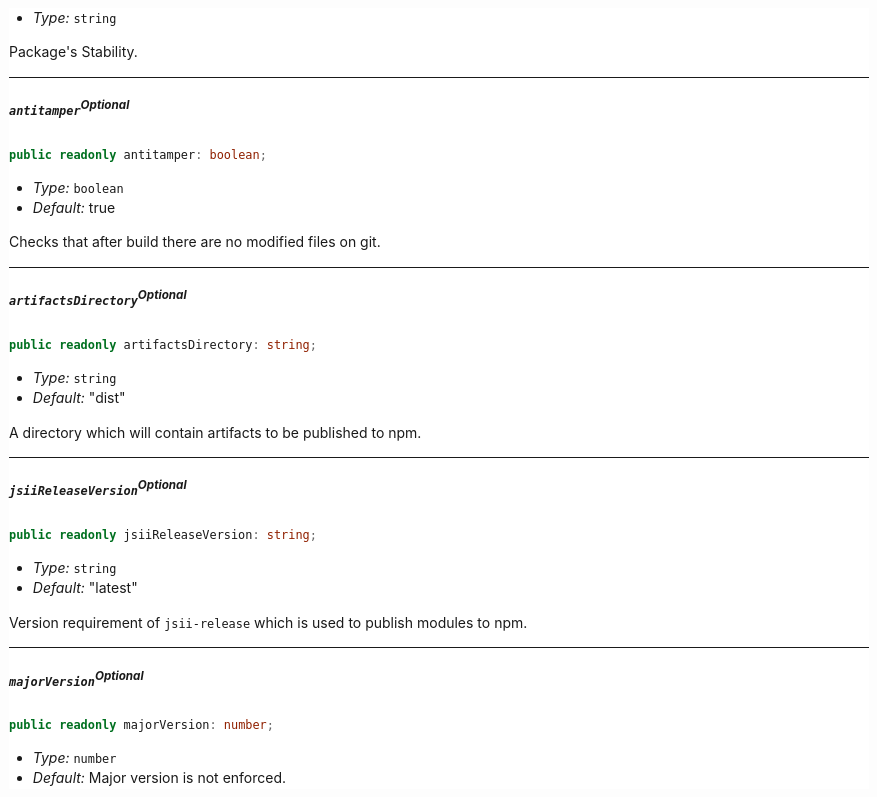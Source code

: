 - *Type:* `string`

Package's Stability.

---

##### `antitamper`<sup>Optional</sup> <a name="@GetSvelteUp/projen-rust-project.RustProjectBaseOptions.property.antitamper"></a>

```typescript
public readonly antitamper: boolean;
```

- *Type:* `boolean`
- *Default:* true

Checks that after build there are no modified files on git.

---

##### `artifactsDirectory`<sup>Optional</sup> <a name="@GetSvelteUp/projen-rust-project.RustProjectBaseOptions.property.artifactsDirectory"></a>

```typescript
public readonly artifactsDirectory: string;
```

- *Type:* `string`
- *Default:* "dist"

A directory which will contain artifacts to be published to npm.

---

##### `jsiiReleaseVersion`<sup>Optional</sup> <a name="@GetSvelteUp/projen-rust-project.RustProjectBaseOptions.property.jsiiReleaseVersion"></a>

```typescript
public readonly jsiiReleaseVersion: string;
```

- *Type:* `string`
- *Default:* "latest"

Version requirement of `jsii-release` which is used to publish modules to npm.

---

##### `majorVersion`<sup>Optional</sup> <a name="@GetSvelteUp/projen-rust-project.RustProjectBaseOptions.property.majorVersion"></a>

```typescript
public readonly majorVersion: number;
```

- *Type:* `number`
- *Default:* Major version is not enforced.
